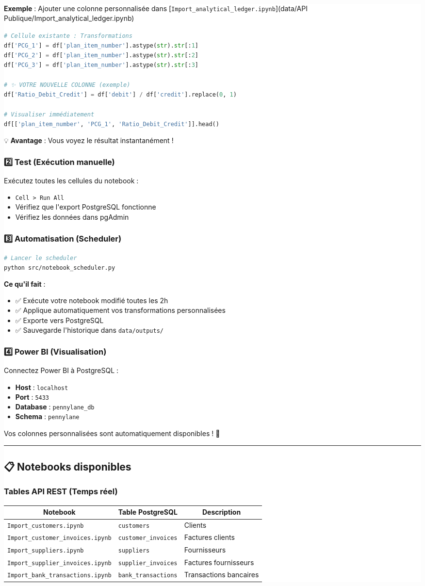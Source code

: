 **Exemple** : Ajouter une colonne personnalisée dans [`Import_analytical_ledger.ipynb`](data/API Publique/Import_analytical_ledger.ipynb)

```python
# Cellule existante : Transformations
df['PCG_1'] = df['plan_item_number'].astype(str).str[:1]
df['PCG_2'] = df['plan_item_number'].astype(str).str[:2]
df['PCG_3'] = df['plan_item_number'].astype(str).str[:3]

# ✨ VOTRE NOUVELLE COLONNE (exemple)
df['Ratio_Debit_Credit'] = df['debit'] / df['credit'].replace(0, 1)

# Visualiser immédiatement
df[['plan_item_number', 'PCG_1', 'Ratio_Debit_Credit']].head()
```

💡 **Avantage** : Vous voyez le résultat instantanément !

### 2️⃣ **Test** (Exécution manuelle)

Exécutez toutes les cellules du notebook :
- `Cell > Run All`
- Vérifiez que l'export PostgreSQL fonctionne
- Vérifiez les données dans pgAdmin

### 3️⃣ **Automatisation** (Scheduler)

```bash
# Lancer le scheduler
python src/notebook_scheduler.py
```

**Ce qu'il fait** :
- ✅ Exécute votre notebook modifié toutes les 2h
- ✅ Applique automatiquement vos transformations personnalisées
- ✅ Exporte vers PostgreSQL
- ✅ Sauvegarde l'historique dans `data/outputs/`

### 4️⃣ **Power BI** (Visualisation)

Connectez Power BI à PostgreSQL :
- **Host** : `localhost`
- **Port** : `5433`
- **Database** : `pennylane_db`
- **Schema** : `pennylane`

Vos colonnes personnalisées sont automatiquement disponibles ! 🎉

---

## 📋 Notebooks disponibles

### Tables API REST (Temps réel)
| Notebook | Table PostgreSQL | Description |
|----------|------------------|-------------|
| `Import_customers.ipynb` | `customers` | Clients |
| `Import_customer_invoices.ipynb` | `customer_invoices` | Factures clients |
| `Import_suppliers.ipynb` | `suppliers` | Fournisseurs |
| `Import_supplier_invoices.ipynb` | `supplier_invoices` | Factures fournisseurs |
| `Import_bank_transactions.ipynb` | `bank_transactions` | Transactions bancaires |

